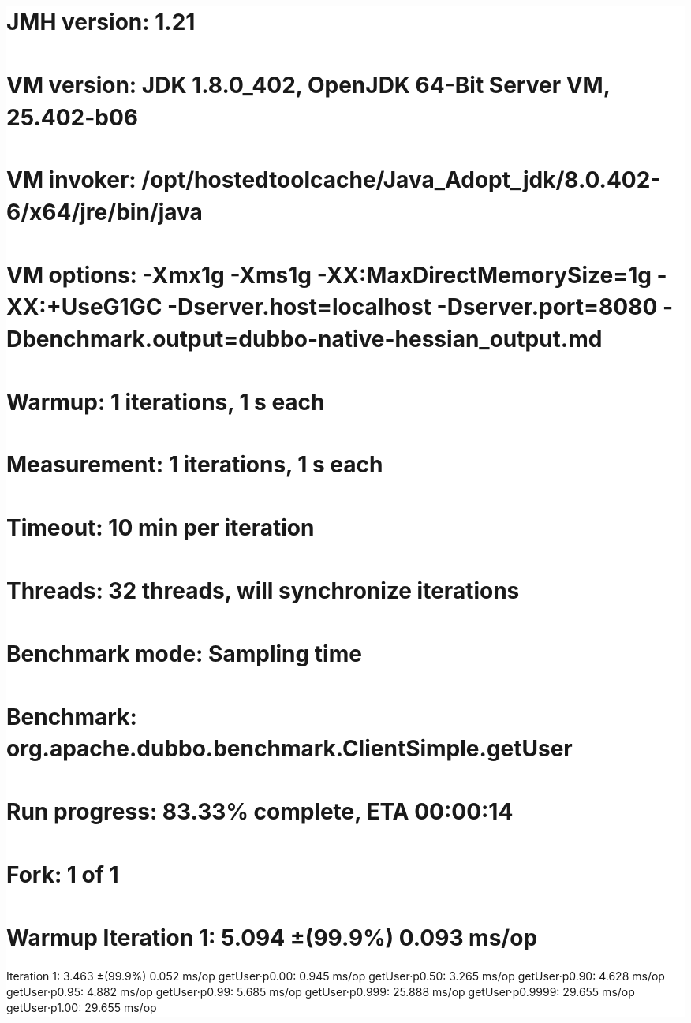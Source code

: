 
# JMH version: 1.21
# VM version: JDK 1.8.0_402, OpenJDK 64-Bit Server VM, 25.402-b06
# VM invoker: /opt/hostedtoolcache/Java_Adopt_jdk/8.0.402-6/x64/jre/bin/java
# VM options: -Xmx1g -Xms1g -XX:MaxDirectMemorySize=1g -XX:+UseG1GC -Dserver.host=localhost -Dserver.port=8080 -Dbenchmark.output=dubbo-native-hessian_output.md
# Warmup: 1 iterations, 1 s each
# Measurement: 1 iterations, 1 s each
# Timeout: 10 min per iteration
# Threads: 32 threads, will synchronize iterations
# Benchmark mode: Sampling time
# Benchmark: org.apache.dubbo.benchmark.ClientSimple.getUser

# Run progress: 83.33% complete, ETA 00:00:14
# Fork: 1 of 1
# Warmup Iteration   1: 5.094 ±(99.9%) 0.093 ms/op
Iteration   1: 3.463 ±(99.9%) 0.052 ms/op
                 getUser·p0.00:   0.945 ms/op
                 getUser·p0.50:   3.265 ms/op
                 getUser·p0.90:   4.628 ms/op
                 getUser·p0.95:   4.882 ms/op
                 getUser·p0.99:   5.685 ms/op
                 getUser·p0.999:  25.888 ms/op
                 getUser·p0.9999: 29.655 ms/op
                 getUser·p1.00:   29.655 ms/op


